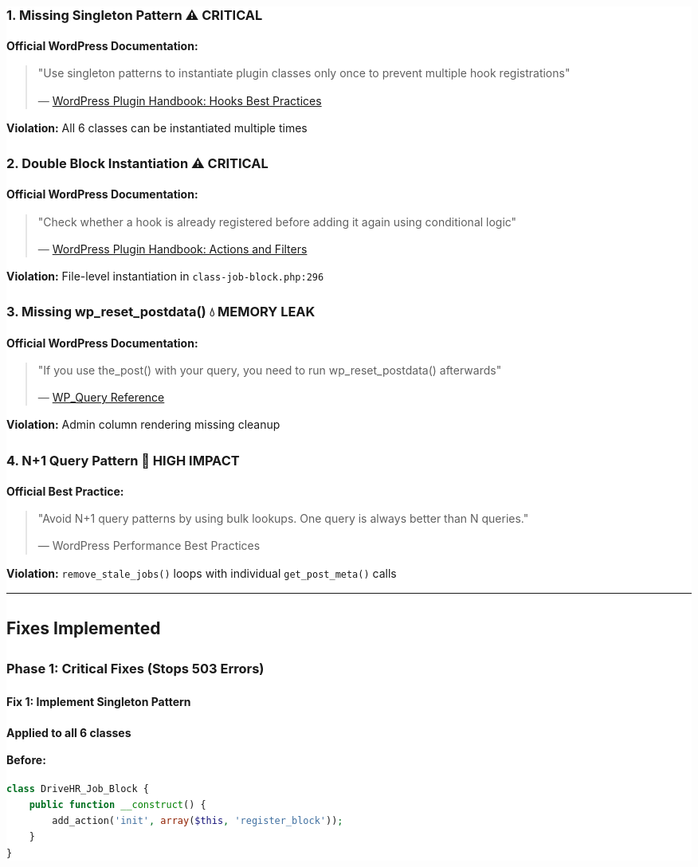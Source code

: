 ### 1. Missing Singleton Pattern ⚠️ CRITICAL

**Official WordPress Documentation:**
> "Use singleton patterns to instantiate plugin classes only once to prevent multiple hook registrations"
>
> — [WordPress Plugin Handbook: Hooks Best Practices](https://developer.wordpress.org/plugins/hooks/)

**Violation:** All 6 classes can be instantiated multiple times

### 2. Double Block Instantiation ⚠️ CRITICAL

**Official WordPress Documentation:**
> "Check whether a hook is already registered before adding it again using conditional logic"
>
> — [WordPress Plugin Handbook: Actions and Filters](https://developer.wordpress.org/plugins/hooks/)

**Violation:** File-level instantiation in `class-job-block.php:296`

### 3. Missing wp_reset_postdata() 💧 MEMORY LEAK

**Official WordPress Documentation:**
> "If you use the_post() with your query, you need to run wp_reset_postdata() afterwards"
>
> — [WP_Query Reference](https://developer.wordpress.org/reference/classes/wp_query/)

**Violation:** Admin column rendering missing cleanup

### 4. N+1 Query Pattern 🐌 HIGH IMPACT

**Official Best Practice:**
> "Avoid N+1 query patterns by using bulk lookups. One query is always better than N queries."
>
> — WordPress Performance Best Practices

**Violation:** `remove_stale_jobs()` loops with individual `get_post_meta()` calls

---

## Fixes Implemented

### Phase 1: Critical Fixes (Stops 503 Errors)

#### Fix 1: Implement Singleton Pattern

**Applied to all 6 classes**

**Before:**
```php
class DriveHR_Job_Block {
    public function __construct() {
        add_action('init', array($this, 'register_block'));
    }
}
```
